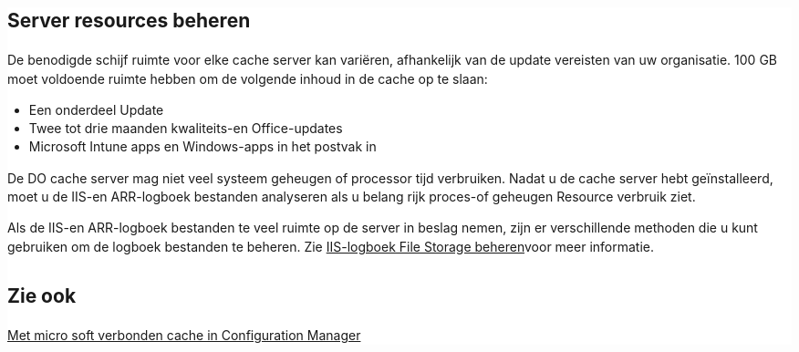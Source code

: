 ## <a name="manage-server-resources"></a>Server resources beheren

De benodigde schijf ruimte voor elke cache server kan variëren, afhankelijk van de update vereisten van uw organisatie. 100 GB moet voldoende ruimte hebben om de volgende inhoud in de cache op te slaan:

- Een onderdeel Update
- Twee tot drie maanden kwaliteits-en Office-updates
- Microsoft Intune apps en Windows-apps in het postvak in

De DO cache server mag niet veel systeem geheugen of processor tijd verbruiken. Nadat u de cache server hebt geïnstalleerd, moet u de IIS-en ARR-logboek bestanden analyseren als u belang rijk proces-of geheugen Resource verbruik ziet.

Als de IIS-en ARR-logboek bestanden te veel ruimte op de server in beslag nemen, zijn er verschillende methoden die u kunt gebruiken om de logboek bestanden te beheren. Zie [IIS-logboek File Storage beheren](https://docs.microsoft.com/iis/manage/provisioning-and-managing-iis/managing-iis-log-file-storage#overview)voor meer informatie.

## <a name="see-also"></a>Zie ook

[Met micro soft verbonden cache in Configuration Manager](../../../plan-design/hierarchy/microsoft-connected-cache.md)
